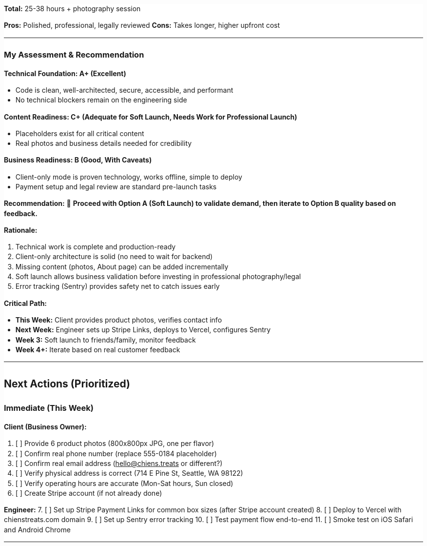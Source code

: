 **Total:** 25-38 hours + photography session

**Pros:** Polished, professional, legally reviewed
**Cons:** Takes longer, higher upfront cost

---

### My Assessment & Recommendation

**Technical Foundation: A+ (Excellent)**
- Code is clean, well-architected, secure, accessible, and performant
- No technical blockers remain on the engineering side

**Content Readiness: C+ (Adequate for Soft Launch, Needs Work for Professional Launch)**
- Placeholders exist for all critical content
- Real photos and business details needed for credibility

**Business Readiness: B (Good, With Caveats)**
- Client-only mode is proven technology, works offline, simple to deploy
- Payment setup and legal review are standard pre-launch tasks

**Recommendation:** 🚀 **Proceed with Option A (Soft Launch) to validate demand, then iterate to Option B quality based on feedback.**

**Rationale:**
1. Technical work is complete and production-ready
2. Client-only architecture is solid (no need to wait for backend)
3. Missing content (photos, About page) can be added incrementally
4. Soft launch allows business validation before investing in professional photography/legal
5. Error tracking (Sentry) provides safety net to catch issues early

**Critical Path:**
- **This Week:** Client provides product photos, verifies contact info
- **Next Week:** Engineer sets up Stripe Links, deploys to Vercel, configures Sentry
- **Week 3:** Soft launch to friends/family, monitor feedback
- **Week 4+:** Iterate based on real customer feedback

---

## Next Actions (Prioritized)

### Immediate (This Week)

**Client (Business Owner):**
1. [ ] Provide 6 product photos (800x800px JPG, one per flavor)
2. [ ] Confirm real phone number (replace 555-0184 placeholder)
3. [ ] Confirm real email address (hello@chiens.treats or different?)
4. [ ] Verify physical address is correct (714 E Pine St, Seattle, WA 98122)
5. [ ] Verify operating hours are accurate (Mon-Sat hours, Sun closed)
6. [ ] Create Stripe account (if not already done)

**Engineer:**
7. [ ] Set up Stripe Payment Links for common box sizes (after Stripe account created)
8. [ ] Deploy to Vercel with chienstreats.com domain
9. [ ] Set up Sentry error tracking
10. [ ] Test payment flow end-to-end
11. [ ] Smoke test on iOS Safari and Android Chrome

---
